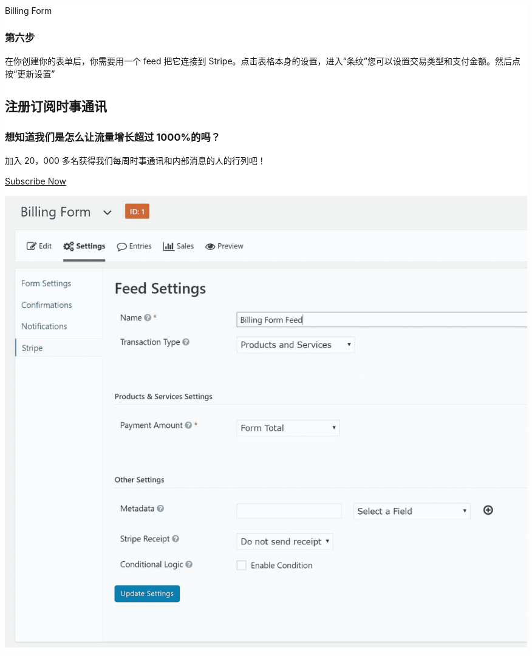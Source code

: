 Billing Form



### 第六步

在你创建你的表单后，你需要用一个 feed 把它连接到 Stripe。点击表格本身的设置，进入“条纹”您可以设置交易类型和支付金额。然后点按“更新设置”

## 注册订阅时事通讯



### 想知道我们是怎么让流量增长超过 1000%的吗？

加入 20，000 多名获得我们每周时事通讯和内部消息的人的行列吧！

[Subscribe Now](#newsletter)

![billing form feed](img/cb9aa16e4c5ac7cb9a8b9f6e9a9e8cb3.png "Billing form feed")
